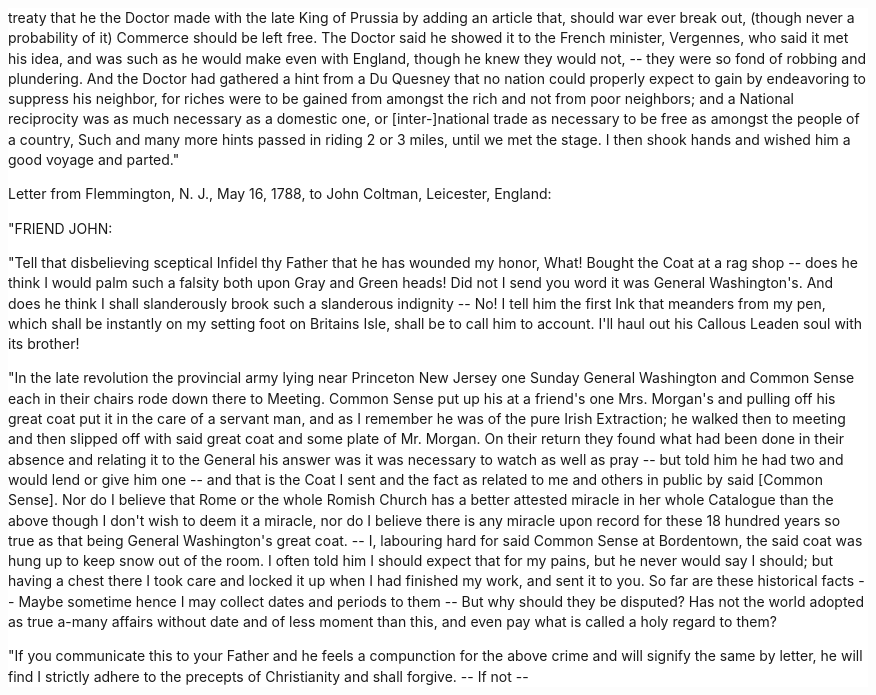    treaty that he the Doctor made with the late King of Prussia by adding an
   article that, should war ever break out, (though never a probability of
   it) Commerce should be left free. The Doctor said he showed it to the
   French minister, Vergennes, who said it met his idea, and was such as he
   would make even with England, though he knew they would not, -- they were
   so fond of robbing and plundering. And the Doctor had gathered a hint from
   a Du Quesney that no nation could properly expect to gain by endeavoring
   to suppress his neighbor, for riches were to be gained from amongst the
   rich and not from poor neighbors; and a National reciprocity was as much
   necessary as a domestic one, or [inter-]national trade as necessary to be
   free as amongst the people of a country,   Such and many more hints passed
   in riding 2 or 3 miles, until we met the stage. I then shook hands and
   wished him a good voyage and parted."

   Letter from Flemmington, N. J., May 16, 1788, to John Coltman, Leicester,
   England:

   "FRIEND JOHN:

   "Tell that disbelieving sceptical Infidel thy Father that he has wounded
   my honor, What!   Bought the Coat at a rag shop -- does he think I would
   palm such a falsity both upon Gray and Green heads!   Did not I send you
   word it was General Washington's. And does he think I shall slanderously
   brook such a slanderous indignity -- No!   I tell him the first Ink that
   meanders from my pen, which shall be instantly on my setting foot on
   Britains Isle, shall be to call him to account. I'll haul out his Callous
   Leaden soul with its brother!

   "In the late revolution the provincial army lying near Princeton New
   Jersey one Sunday General Washington and Common Sense each in their chairs
   rode down there to Meeting. Common Sense put up his at a friend's one Mrs.
   Morgan's and pulling off his great coat put it in the care of a servant
   man, and as I remember he was of the pure Irish Extraction; he walked then
   to meeting and then slipped off with said great coat and some plate of Mr.
   Morgan. On their return they found what had been done in their absence and
   relating it to the General his answer was it was necessary to watch as
   well as pray -- but told him he had two and would lend or give him one --
   and that is the Coat I sent and the fact as related to me and others in
   public by said [Common Sense]. Nor do I believe that Rome or the whole
   Romish Church has a better attested miracle in her whole Catalogue than
   the above though I don't wish to deem it a miracle, nor do I believe there
   is any miracle upon record for these 18 hundred years so true as that
   being General Washington's great coat. -- I, labouring hard for said
   Common Sense at Bordentown, the said coat was hung up to keep snow out of
   the room. I often told him I should expect that for my pains, but he never
   would say I should; but having a chest there I took care and locked it up
   when I had finished my work, and sent it to you. So far are these
   historical facts -- Maybe sometime hence I may collect dates and periods
   to them -- But why should they be disputed? Has not the world adopted as
   true a-many affairs without date and of less moment than this, and even
   pay what is called a holy regard to them?

   "If you communicate this to your Father and he feels a compunction for the
   above crime and will signify the same by letter, he will find I strictly
   adhere to the precepts of Christianity and shall forgive. -- If not --
